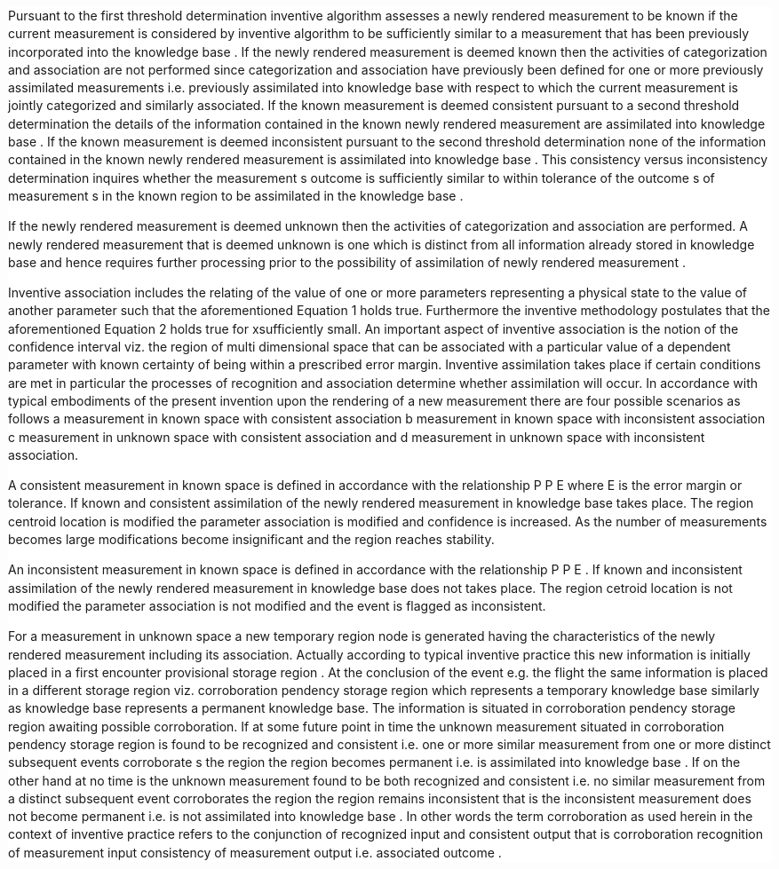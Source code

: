 Pursuant to the first threshold determination inventive algorithm assesses a newly rendered measurement to be known if the current measurement is considered by inventive algorithm to be sufficiently similar to a measurement that has been previously incorporated into the knowledge base . If the newly rendered measurement is deemed known then the activities of categorization and association are not performed since categorization and association have previously been defined for one or more previously assimilated measurements i.e. previously assimilated into knowledge base with respect to which the current measurement is jointly categorized and similarly associated. If the known measurement is deemed consistent pursuant to a second threshold determination the details of the information contained in the known newly rendered measurement are assimilated into knowledge base . If the known measurement is deemed inconsistent pursuant to the second threshold determination none of the information contained in the known newly rendered measurement is assimilated into knowledge base . This consistency versus inconsistency determination inquires whether the measurement s outcome is sufficiently similar to within tolerance of the outcome s of measurement s in the known region to be assimilated in the knowledge base .

If the newly rendered measurement is deemed unknown then the activities of categorization and association are performed. A newly rendered measurement that is deemed unknown is one which is distinct from all information already stored in knowledge base and hence requires further processing prior to the possibility of assimilation of newly rendered measurement .

Inventive association includes the relating of the value of one or more parameters representing a physical state to the value of another parameter such that the aforementioned Equation 1 holds true. Furthermore the inventive methodology postulates that the aforementioned Equation 2 holds true for xsufficiently small. An important aspect of inventive association is the notion of the confidence interval viz. the region of multi dimensional space that can be associated with a particular value of a dependent parameter with known certainty of being within a prescribed error margin. Inventive assimilation takes place if certain conditions are met in particular the processes of recognition and association determine whether assimilation will occur. In accordance with typical embodiments of the present invention upon the rendering of a new measurement there are four possible scenarios as follows a measurement in known space with consistent association b measurement in known space with inconsistent association c measurement in unknown space with consistent association and d measurement in unknown space with inconsistent association.

A consistent measurement in known space is defined in accordance with the relationship P P E where E is the error margin or tolerance. If known and consistent assimilation of the newly rendered measurement in knowledge base takes place. The region centroid location is modified the parameter association is modified and confidence is increased. As the number of measurements becomes large modifications become insignificant and the region reaches stability.

An inconsistent measurement in known space is defined in accordance with the relationship P P E . If known and inconsistent assimilation of the newly rendered measurement in knowledge base does not takes place. The region cetroid location is not modified the parameter association is not modified and the event is flagged as inconsistent.

For a measurement in unknown space a new temporary region node is generated having the characteristics of the newly rendered measurement including its association. Actually according to typical inventive practice this new information is initially placed in a first encounter provisional storage region . At the conclusion of the event e.g. the flight the same information is placed in a different storage region viz. corroboration pendency storage region which represents a temporary knowledge base similarly as knowledge base represents a permanent knowledge base. The information is situated in corroboration pendency storage region awaiting possible corroboration. If at some future point in time the unknown measurement situated in corroboration pendency storage region is found to be recognized and consistent i.e. one or more similar measurement from one or more distinct subsequent events corroborate s the region the region becomes permanent i.e. is assimilated into knowledge base . If on the other hand at no time is the unknown measurement found to be both recognized and consistent i.e. no similar measurement from a distinct subsequent event corroborates the region the region remains inconsistent that is the inconsistent measurement does not become permanent i.e. is not assimilated into knowledge base . In other words the term corroboration as used herein in the context of inventive practice refers to the conjunction of recognized input and consistent output that is corroboration recognition of measurement input consistency of measurement output i.e. associated outcome .
